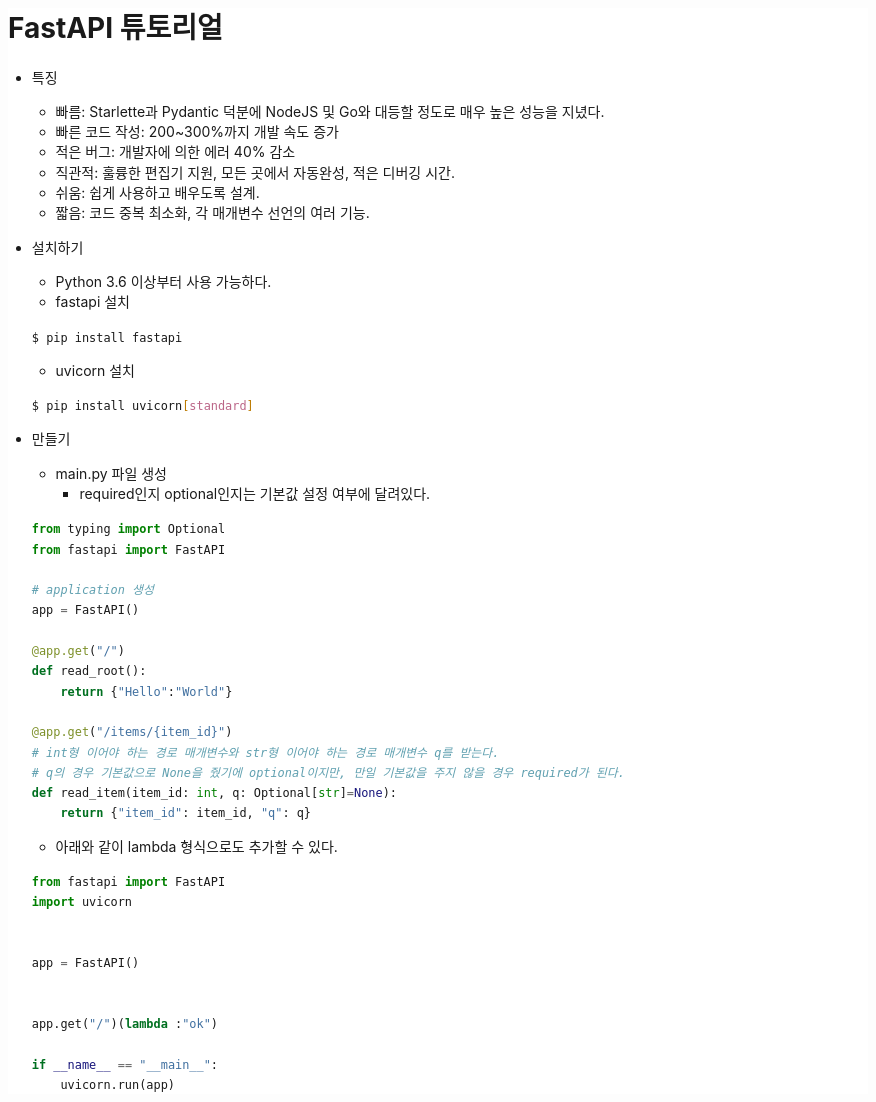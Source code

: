 # FastAPI 튜토리얼

- 특징
  - 빠름:  Starlette과 Pydantic 덕분에 NodeJS 및 Go와 대등할 정도로 매우 높은 성능을 지녔다.
  - 빠른 코드 작성: 200~300%까지 개발 속도 증가
  - 적은 버그: 개발자에 의한 에러 40% 감소
  - 직관적: 훌륭한 편집기 지원, 모든 곳에서 자동완성, 적은 디버깅 시간.
  - 쉬움: 쉽게 사용하고 배우도록 설계.
  - 짧음: 코드 중복 최소화, 각 매개변수 선언의 여러 기능.



- 설치하기

  - Python 3.6 이상부터 사용 가능하다.
  - fastapi 설치

  ```bash
  $ pip install fastapi
  ```

  - uvicorn 설치

  ```bash
  $ pip install uvicorn[standard]
  ```



- 만들기

  - main.py 파일 생성
    - required인지 optional인지는 기본값 설정 여부에 달려있다.
  
  ```python
  from typing import Optional
  from fastapi import FastAPI
  
  # application 생성
  app = FastAPI()
  
  @app.get("/")
  def read_root():
      return {"Hello":"World"}
  
  @app.get("/items/{item_id}")
  # int형 이어야 하는 경로 매개변수와 str형 이어야 하는 경로 매개변수 q를 받는다.
  # q의 경우 기본값으로 None을 줬기에 optional이지만, 만일 기본값을 주지 않을 경우 required가 된다.
  def read_item(item_id: int, q: Optional[str]=None):
      return {"item_id": item_id, "q": q}
  ```
  
  - 아래와 같이 lambda 형식으로도 추가할 수 있다.
  
  ```python
  from fastapi import FastAPI
  import uvicorn
  
  
  app = FastAPI()
  
  
  app.get("/")(lambda :"ok")
  
  if __name__ == "__main__":
      uvicorn.run(app)
  ```
  
